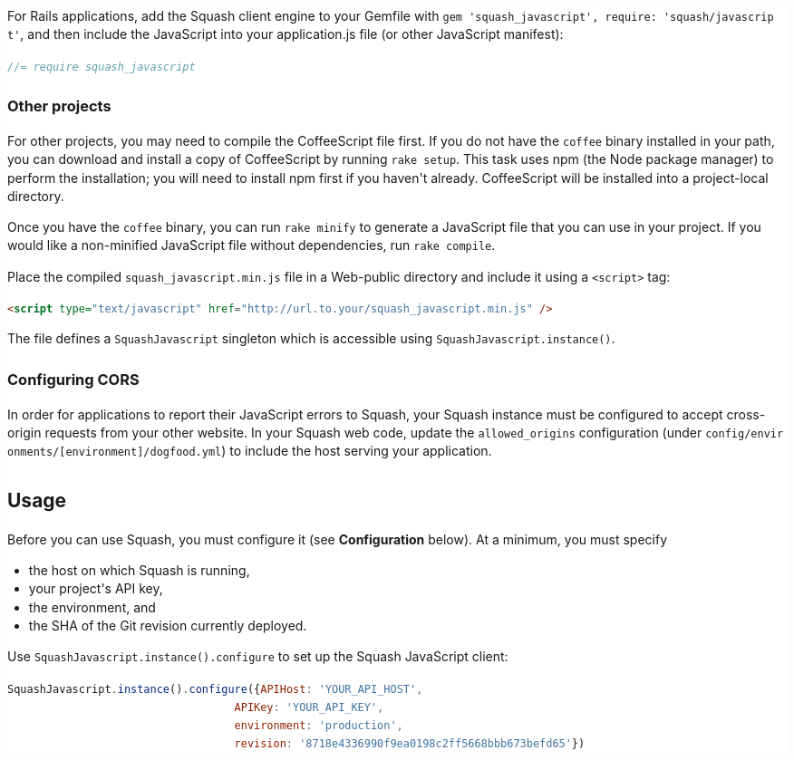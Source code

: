 For Rails applications, add the Squash client engine to your Gemfile with
`gem 'squash_javascript', require: 'squash/javascript'`, and then include the
JavaScript into your application.js file (or other JavaScript manifest):

```` javascript
//= require squash_javascript
````

### Other projects

For other projects, you may need to compile the CoffeeScript file first. If you
do not have the `coffee` binary installed in your path, you can download and
install a copy of CoffeeScript by running `rake setup`. This task uses npm (the
Node package manager) to perform the installation; you will need to install npm
first if you haven't already.  CoffeeScript will be installed into a
project-local directory.

Once you have the `coffee` binary, you can run `rake minify` to generate a
JavaScript file that you can use in your project. If you would like a
non-minified JavaScript file without dependencies, run `rake compile`.

Place the compiled `squash_javascript.min.js` file in a Web-public directory and
include it using a `<script>` tag:

```` html
<script type="text/javascript" href="http://url.to.your/squash_javascript.min.js" />
````

The file defines a `SquashJavascript` singleton which is accessible using
`SquashJavascript.instance()`.

### Configuring CORS

In order for applications to report their JavaScript errors to Squash, your
Squash instance must be configured to accept cross-origin requests from your
other website. In your Squash web code, update the `allowed_origins`
configuration (under `config/environments/[environment]/dogfood.yml`) to include
the host serving your application.

Usage
-----

Before you can use Squash, you must configure it (see **Configuration** below).
At a minimum, you must specify

* the host on which Squash is running,
* your project's API key,
* the environment, and
* the SHA of the Git revision currently deployed.

Use `SquashJavascript.instance().configure` to set up the Squash JavaScript client:

```` javascript
SquashJavascript.instance().configure({APIHost: 'YOUR_API_HOST',
                                   APIKey: 'YOUR_API_KEY',
                                   environment: 'production',
                                   revision: '8718e4336990f9ea0198c2ff5668bbb673befd65'})
````
